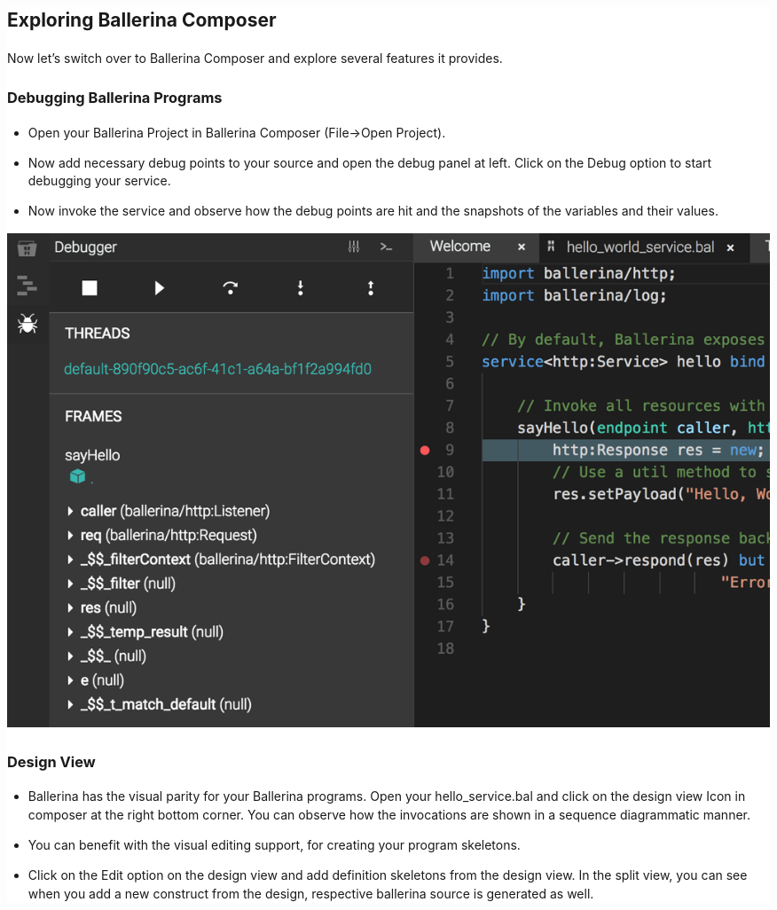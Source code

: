 ## Exploring Ballerina Composer

Now let’s switch over to Ballerina Composer and explore several features it provides.

### Debugging Ballerina Programs

* Open your Ballerina Project in Ballerina Composer (File->Open Project).

* Now add necessary debug points to your source and open the debug panel at left. Click on the Debug option to start debugging your service. 

* Now invoke the service and observe how the debug points are hit and the snapshots of the variables and their values.

![Debugging in Ballerina Composer](/images/debugging.png)

### Design View

* Ballerina has the visual parity for your Ballerina programs. Open your hello_service.bal and click on the design view Icon in composer at the right bottom corner. You can observe how the invocations are shown in a sequence diagrammatic manner.

* You can benefit with the visual editing support, for creating your program skeletons.

* Click on the Edit option on the design view and add definition skeletons from the design view. In the split view, you can see when you add a new construct from the design, respective ballerina source is generated as well.
